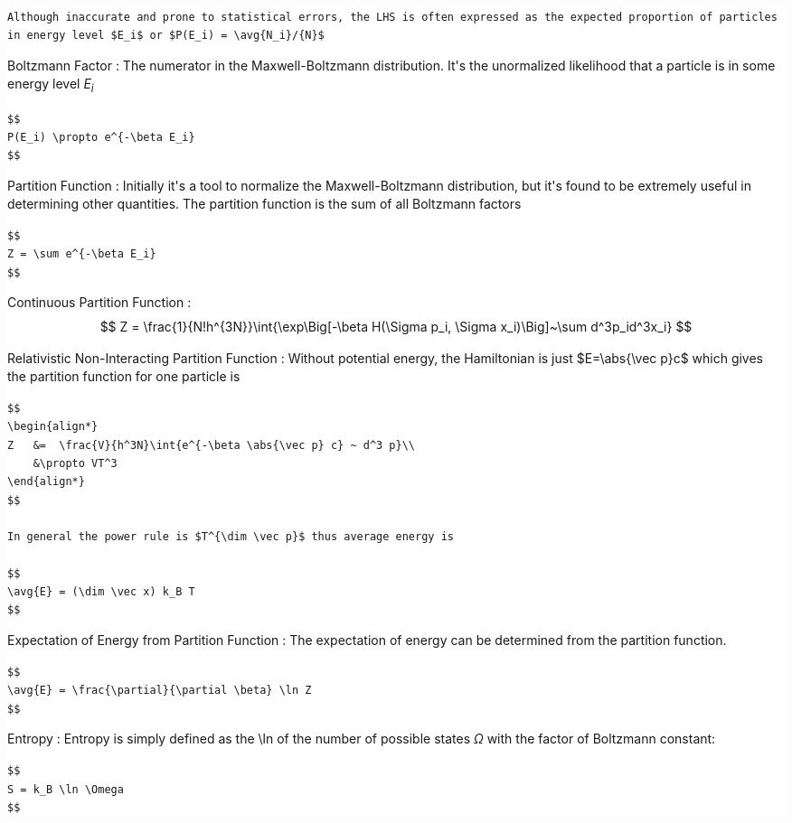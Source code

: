 	Although inaccurate and prone to statistical errors, the LHS is often expressed as the expected proportion of particles in energy level $E_i$ or $P(E_i) = \avg{N_i}/{N}$

Boltzmann Factor
:	The numerator in the Maxwell-Boltzmann distribution. It's the unormalized likelihood that a particle is in some energy level $E_i$

	$$
	P(E_i) \propto e^{-\beta E_i}
	$$

Partition Function
:	Initially it's a tool to normalize the Maxwell-Boltzmann distribution, but it's found to be extremely useful in determining other quantities. The partition function is the sum of all Boltzmann factors

	$$
	Z = \sum e^{-\beta E_i}
	$$

Continuous Partition Function
:	$$
	Z = \frac{1}{N!h^{3N}}\int{\exp\Big[-\beta H(\Sigma p_i, \Sigma x_i)\Big]~\sum d^3p_id^3x_i}
	$$

Relativistic Non-Interacting Partition Function
:	Without potential energy, the Hamiltonian is just $E=\abs{\vec p}c$ which gives the partition function for one particle is

	$$
	\begin{align*}
	Z 	&=	\frac{V}{h^3N}\int{e^{-\beta \abs{\vec p} c} ~ d^3 p}\\
		&\propto VT^3
	\end{align*}
	$$

	In general the power rule is $T^{\dim \vec p}$ thus average energy is

	$$
	\avg{E} = (\dim \vec x) k_B T
	$$

Expectation of Energy from  Partition Function
:	The expectation of energy can be determined from the partition function.

	$$
	\avg{E} = \frac{\partial}{\partial \beta} \ln Z
	$$

Entropy
:	Entropy is simply defined as the \ln of the number of possible states $\Omega$ with the factor of Boltzmann constant:

	$$
	S = k_B \ln \Omega
	$$
